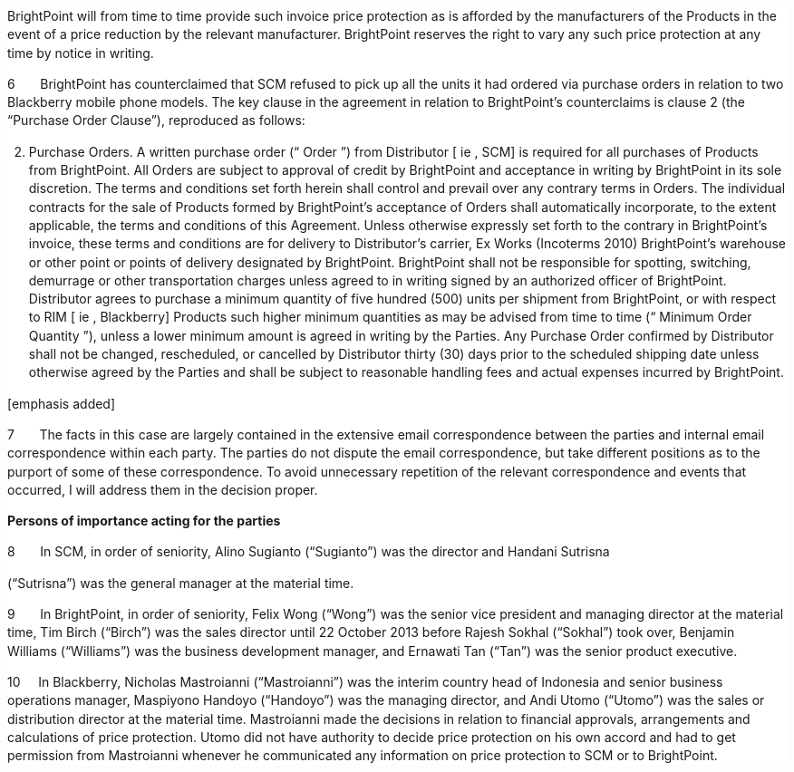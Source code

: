  BrightPoint will from time to time provide such invoice price protection as is afforded by the manufacturers of the Products in the event of a price reduction by the relevant manufacturer. BrightPoint reserves the right to vary any such price protection at any time by notice in writing. 

6       BrightPoint has counterclaimed that SCM refused to pick up all the units it had ordered via purchase orders in relation to two Blackberry mobile phone models. The key clause in the agreement in relation to BrightPoint’s counterclaims is clause 2 (the “Purchase Order Clause”), reproduced as follows: 

 2. Purchase Orders. A written purchase order (“ Order ”) from Distributor [ ie , SCM] is required for all purchases of Products from BrightPoint. All Orders are subject to approval of credit by BrightPoint and acceptance in writing by BrightPoint in its sole discretion. The terms and conditions set forth herein shall control and prevail over any contrary terms in Orders. The individual contracts for the sale of Products formed by BrightPoint’s acceptance of Orders shall automatically incorporate, to the extent applicable, the terms and conditions of this Agreement. Unless otherwise expressly set forth to the contrary in BrightPoint’s invoice, these terms and conditions are for delivery to Distributor’s carrier, Ex Works (Incoterms 2010) BrightPoint’s warehouse or other point or points of delivery designated by BrightPoint. BrightPoint shall not be responsible for spotting, switching, demurrage or other transportation charges unless agreed to in writing signed by an authorized officer of BrightPoint. Distributor agrees to purchase a minimum quantity of five hundred (500) units per shipment from BrightPoint, or with respect to RIM [ ie , Blackberry] Products such higher minimum quantities as may be advised from time to time (“ Minimum Order Quantity ”), unless a lower minimum amount is agreed in writing by the Parties. Any Purchase Order confirmed by Distributor shall not be changed, rescheduled, or cancelled by Distributor thirty (30) days prior to the scheduled shipping date unless otherwise agreed by the Parties and shall be subject to reasonable handling fees and actual expenses incurred by BrightPoint. 

 [emphasis added] 

7       The facts in this case are largely contained in the extensive email correspondence between the parties and internal email correspondence within each party. The parties do not dispute the email correspondence, but take different positions as to the purport of some of these correspondence. To avoid unnecessary repetition of the relevant correspondence and events that occurred, I will address them in the decision proper. 

**Persons of importance acting for the parties** 

8       In SCM, in order of seniority, Alino Sugianto (“Sugianto”) was the director and Handani Sutrisna 


(“Sutrisna”) was the general manager at the material time. 

9       In BrightPoint, in order of seniority, Felix Wong (“Wong”) was the senior vice president and managing director at the material time, Tim Birch (“Birch”) was the sales director until 22 October 2013 before Rajesh Sokhal (“Sokhal”) took over, Benjamin Williams (“Williams”) was the business development manager, and Ernawati Tan (“Tan”) was the senior product executive. 

10     In Blackberry, Nicholas Mastroianni (“Mastroianni”) was the interim country head of Indonesia and senior business operations manager, Maspiyono Handoyo (“Handoyo”) was the managing director, and Andi Utomo (“Utomo”) was the sales or distribution director at the material time. Mastroianni made the decisions in relation to financial approvals, arrangements and calculations of price protection. Utomo did not have authority to decide price protection on his own accord and had to get permission from Mastroianni whenever he communicated any information on price protection to SCM or to BrightPoint. 
